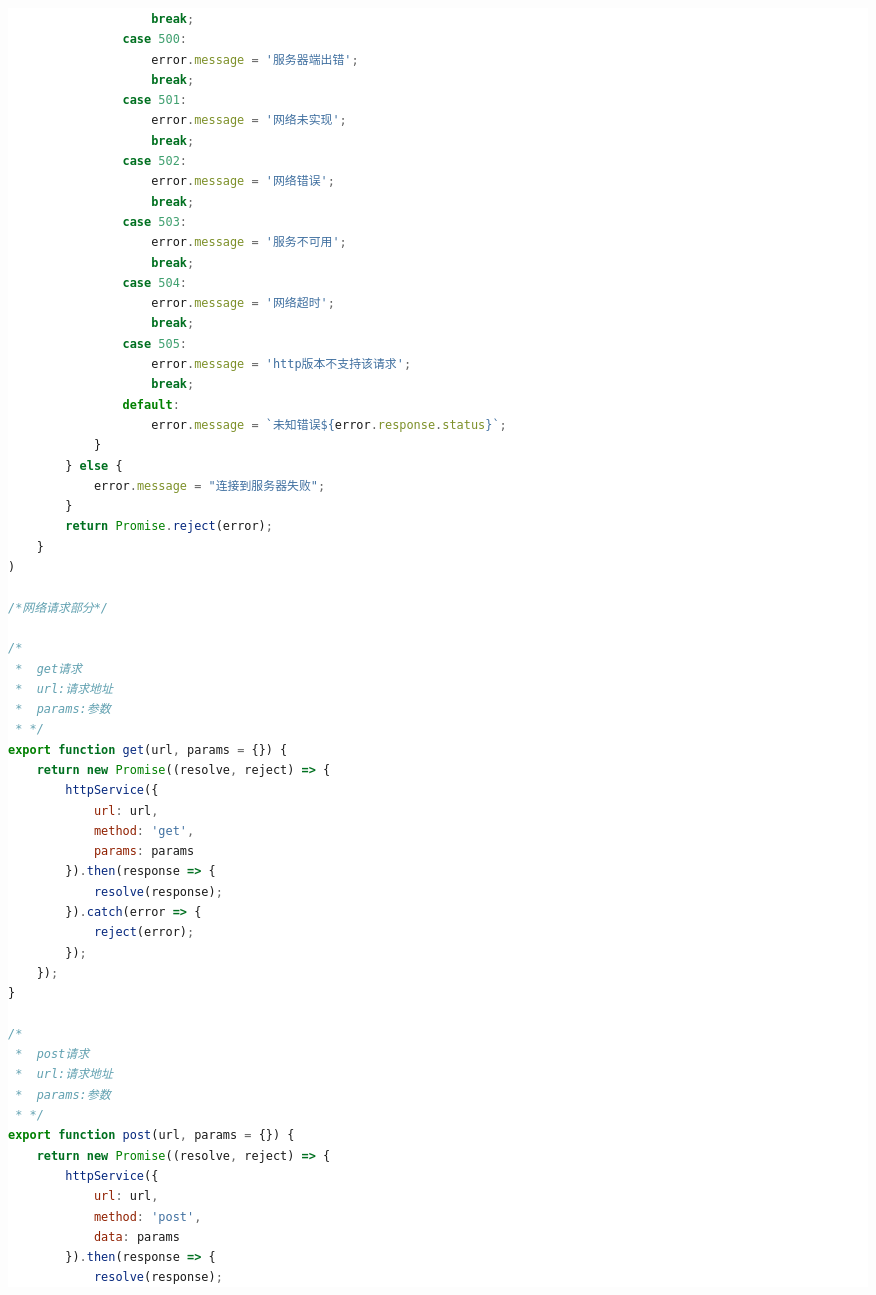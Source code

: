 ```javascript
                    break;
                case 500:
                    error.message = '服务器端出错';
                    break;
                case 501:
                    error.message = '网络未实现';
                    break;
                case 502:
                    error.message = '网络错误';
                    break;
                case 503:
                    error.message = '服务不可用';
                    break;
                case 504:
                    error.message = '网络超时';
                    break;
                case 505:
                    error.message = 'http版本不支持该请求';
                    break;
                default:
                    error.message = `未知错误${error.response.status}`;
            }
        } else {
            error.message = "连接到服务器失败";
        }
        return Promise.reject(error);
    }
)

/*网络请求部分*/

/*
 *  get请求
 *  url:请求地址
 *  params:参数
 * */
export function get(url, params = {}) {
    return new Promise((resolve, reject) => {
        httpService({
            url: url,
            method: 'get',
            params: params
        }).then(response => {
            resolve(response);
        }).catch(error => {
            reject(error);
        });
    });
}

/*
 *  post请求
 *  url:请求地址
 *  params:参数
 * */
export function post(url, params = {}) {
    return new Promise((resolve, reject) => {
        httpService({
            url: url,
            method: 'post',
            data: params
        }).then(response => {
            resolve(response);
```